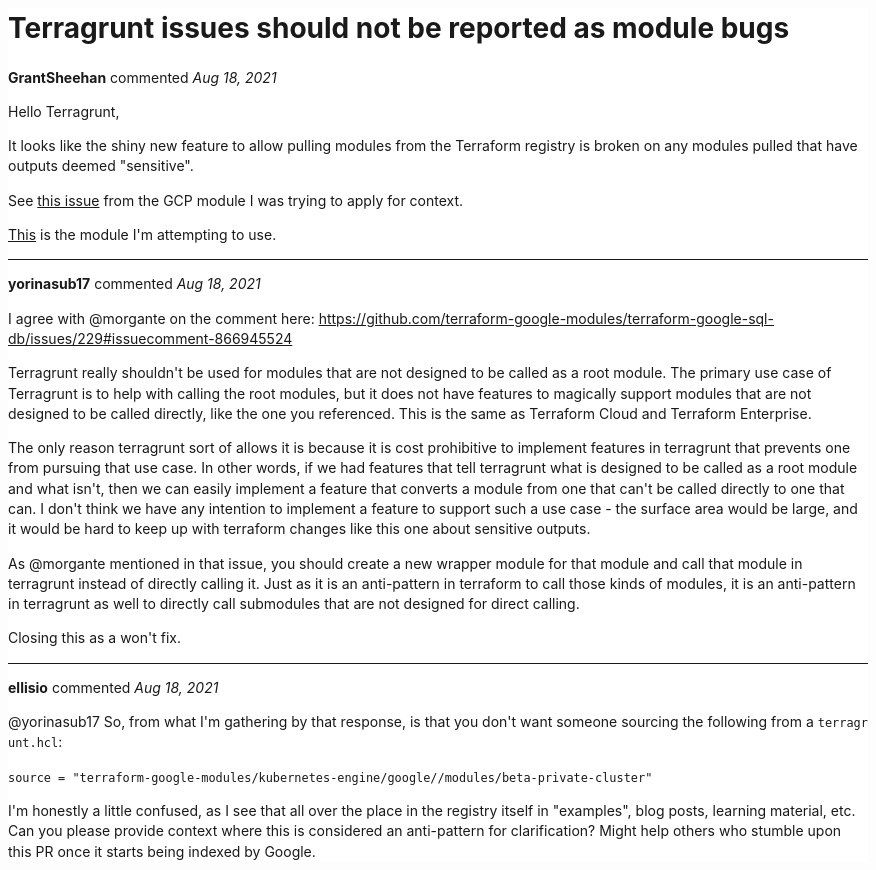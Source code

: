 # Terragrunt issues should not be reported as module bugs

**GrantSheehan** commented *Aug 18, 2021*

Hello Terragrunt,

It looks like the shiny new feature to allow pulling modules from the Terraform registry is broken on any modules pulled that have outputs deemed "sensitive".

See [this issue](https://github.com/terraform-google-modules/terraform-google-sql-db/issues/229#issuecomment-866945524) from the GCP module I was trying to apply for context.

[This](https://registry.terraform.io/modules/GoogleCloudPlatform/sql-db/google/latest/submodules/postgresql) is the module I'm attempting to use.
<br />
***


**yorinasub17** commented *Aug 18, 2021*

I agree with @morgante on the comment here: https://github.com/terraform-google-modules/terraform-google-sql-db/issues/229#issuecomment-866945524

Terragrunt really shouldn't be used for modules that are not designed to be called as a root module. The primary use case of Terragrunt is to help with calling the root modules, but it does not have features to magically support modules that are not designed to be called directly, like the one you referenced. This is the same as Terraform Cloud and Terraform Enterprise.

The only reason terragrunt sort of allows it is because it is cost prohibitive to implement features in terragrunt that prevents one from pursuing that use case. In other words, if we had features that tell terragrunt what is designed to be called as a root module and what isn't, then we can easily implement a feature that converts a module from one that can't be called directly to one that can. I don't think we have any intention to implement a feature to support such a use case - the surface area would be large, and it would be hard to keep up with terraform changes like this one about sensitive outputs.

As @morgante mentioned in that issue, you should create a new wrapper module for that module and call that module in terragrunt instead of directly calling it. Just as it is an anti-pattern in terraform to call those kinds of modules, it is an anti-pattern in terragrunt as well to directly call submodules that are not designed for direct calling.

Closing this as a won't fix.
***

**ellisio** commented *Aug 18, 2021*

@yorinasub17 So, from what I'm gathering by that response, is that you don't want someone sourcing the following from a `terragrunt.hcl`:

```hcl
source = "terraform-google-modules/kubernetes-engine/google//modules/beta-private-cluster"
```

I'm honestly a little confused, as I see that all over the place in the registry itself in "examples", blog posts, learning material, etc.  Can you please provide context where this is considered an anti-pattern for clarification? Might help others who stumble upon this PR once it starts being indexed by Google.
